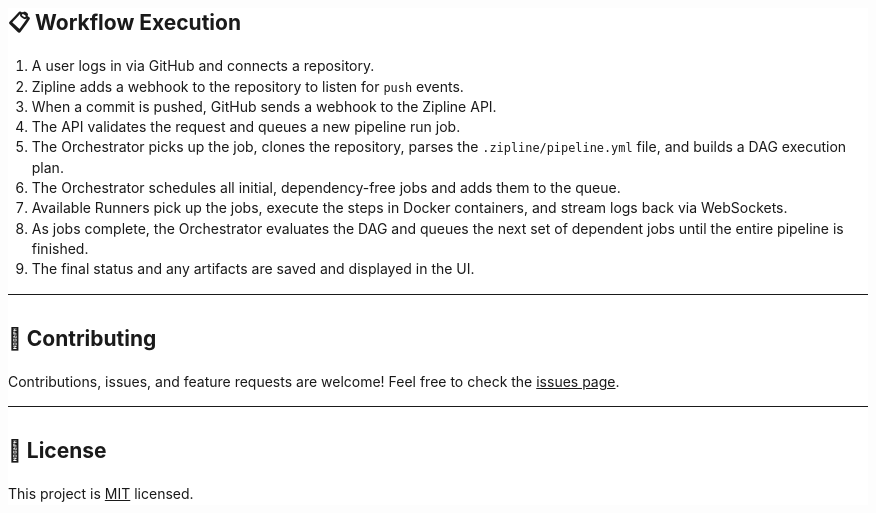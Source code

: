 
## 📋 Workflow Execution

1.  A user logs in via GitHub and connects a repository.
2.  Zipline adds a webhook to the repository to listen for `push` events.
3.  When a commit is pushed, GitHub sends a webhook to the Zipline API.
4.  The API validates the request and queues a new pipeline run job.
5.  The Orchestrator picks up the job, clones the repository, parses the `.zipline/pipeline.yml` file, and builds a DAG execution plan.
6.  The Orchestrator schedules all initial, dependency-free jobs and adds them to the queue.
7.  Available Runners pick up the jobs, execute the steps in Docker containers, and stream logs back via WebSockets.
8.  As jobs complete, the Orchestrator evaluates the DAG and queues the next set of dependent jobs until the entire pipeline is finished.
9.  The final status and any artifacts are saved and displayed in the UI.

---

## 🤝 Contributing

Contributions, issues, and feature requests are welcome! Feel free to check the [issues page](https://github.com/your-username/zipline/issues).

---

## 📜 License

This project is [MIT](https://github.com/your-username/zipline/blob/main/LICENSE) licensed.


